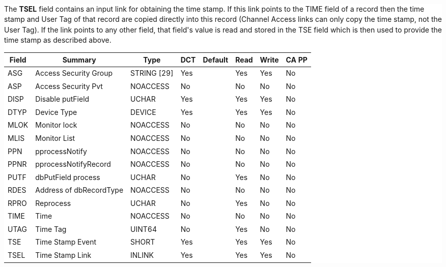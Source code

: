 The **TSEL** field contains an input link for obtaining the time stamp. If this
link points to the TIME field of a record then the time stamp and User Tag of
that record are copied directly into this record (Channel Access links can only
copy the time stamp, not the User Tag). If the link points to any other field,
that field's value is read and stored in the TSE field which is then used to
provide the time stamp as described above.

| Field | Summary | Type | DCT | Default |  Read | Write | CA PP |
| ----- | ------- | ---- | --- | ------- | ---- | ---- | ----- |
| ASG | Access Security Group | STRING \[29\] | Yes |   | Yes | Yes | No | 
| ASP | Access Security Pvt | NOACCESS | No |   | No | No | No | 
| DISP | Disable putField | UCHAR | Yes |   | Yes | Yes | No | 
| DTYP | Device Type | DEVICE | Yes |   | Yes | Yes | No | 
| MLOK | Monitor lock | NOACCESS | No |   | No | No | No | 
| MLIS | Monitor List | NOACCESS | No |   | No | No | No | 
| PPN | pprocessNotify | NOACCESS | No |   | No | No | No | 
| PPNR | pprocessNotifyRecord | NOACCESS | No |   | No | No | No | 
| PUTF | dbPutField process | UCHAR | No |   | Yes | No | No | 
| RDES | Address of dbRecordType | NOACCESS | No |   | No | No | No | 
| RPRO | Reprocess  | UCHAR | No |   | Yes | No | No | 
| TIME | Time | NOACCESS | No |   | No | No | No | 
| UTAG | Time Tag | UINT64 | No |   | Yes | No | No | 
| TSE | Time Stamp Event | SHORT | Yes |   | Yes | Yes | No | 
| TSEL | Time Stamp Link | INLINK | Yes |   | Yes | Yes | No | 
